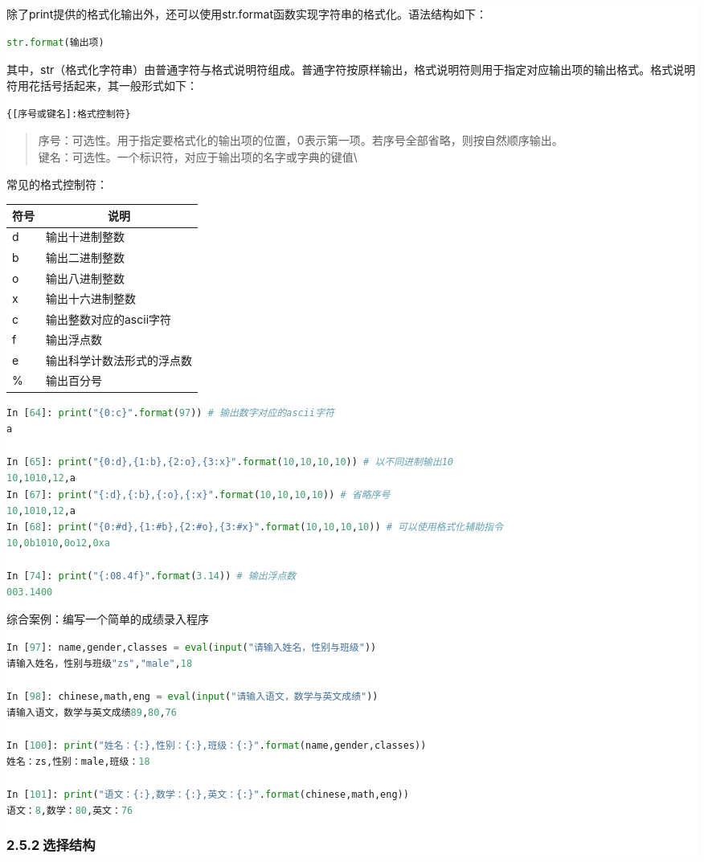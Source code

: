 除了print提供的格式化输出外，还可以使用str.format函数实现字符串的格式化。语法结构如下：
```python
str.format(输出项)
```
其中，str（格式化字符串）由普通字符与格式说明符组成。普通字符按原样输出，格式说明符则用于指定对应输出项的输出格式。格式说明符用花括号括起来，其一般形式如下：
```python
{[序号或键名]:格式控制符}
```
> 序号：可选性。用于指定要格式化的输出项的位置，0表示第一项。若序号全部省略，则按自然顺序输出。\
> 键名：可选性。一个标识符，对应于输出项的名字或字典的键值\

常见的格式控制符：

| 符号 | 说明                       |
| ---- | -------------------------- |
| d    | 输出十进制整数             |
| b    | 输出二进制整数             |
| o    | 输出八进制整数             |
| x    | 输出十六进制整数           |
| c    | 输出整数对应的ascii字符    |
| f    | 输出浮点数                 |
| e    | 输出科学计数法形式的浮点数 |
| %    | 输出百分号                 |

```python
In [64]: print("{0:c}".format(97)) # 输出数字对应的ascii字符
a

In [65]: print("{0:d},{1:b},{2:o},{3:x}".format(10,10,10,10)) # 以不同进制输出10
10,1010,12,a
In [67]: print("{:d},{:b},{:o},{:x}".format(10,10,10,10)) # 省略序号
10,1010,12,a
In [68]: print("{0:#d},{1:#b},{2:#o},{3:#x}".format(10,10,10,10)) # 可以使用格式化辅助指令
10,0b1010,0o12,0xa

In [74]: print("{:08.4f}".format(3.14)) # 输出浮点数
003.1400

```

综合案例：编写一个简单的成绩录入程序

```python
In [97]: name,gender,classes = eval(input("请输入姓名，性别与班级"))
请输入姓名，性别与班级"zs","male",18

In [98]: chinese,math,eng = eval(input("请输入语文，数学与英文成绩"))
请输入语文，数学与英文成绩89,80,76

In [100]: print("姓名：{:},性别：{:},班级：{:}".format(name,gender,classes))
姓名：zs,性别：male,班级：18

In [101]: print("语文：{:},数学：{:},英文：{:}".format(chinese,math,eng))
语文：8,数学：80,英文：76
```
### 2.5.2 选择结构
